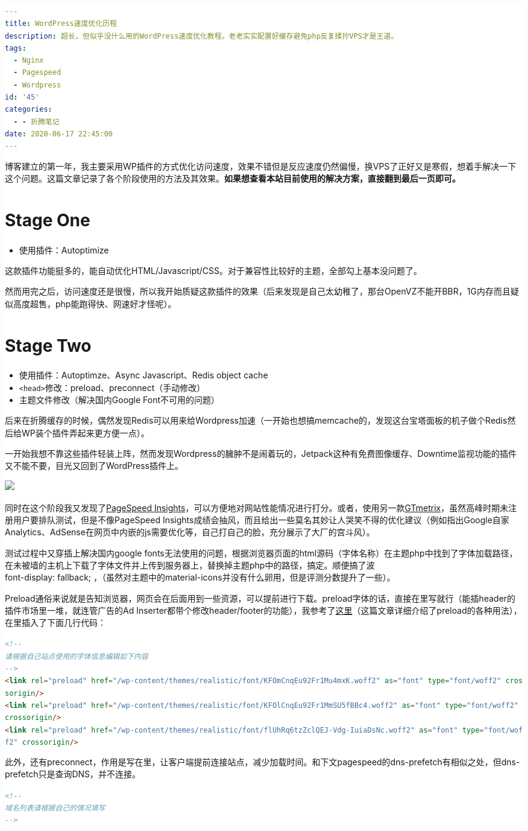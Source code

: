 ```yaml
---
title: WordPress速度优化历程
description: 超长，但似乎没什么用的WordPress速度优化教程。老老实实配置好缓存避免php反复揉拧VPS才是王道。
tags:
  - Nginx
  - Pagespeed
  - Wordpress
id: '45'
categories:
  - - 折腾笔记
date: 2020-06-17 22:45:00
---
```


博客建立的第一年，我主要采用WP插件的方式优化访问速度，效果不错但是反应速度仍然偏慢，换VPS了正好又是寒假，想着手解决一下这个问题。这篇文章记录了各个阶段使用的方法及其效果。**如果想查看本站目前使用的解决方案，直接翻到最后一页即可。**

# Stage One

*   使用插件：Autoptimize

这款插件功能挺多的，能自动优化HTML/Javascript/CSS。对于兼容性比较好的主题，全部勾上基本没问题了。

然而用完之后，访问速度还是很慢，所以我开始质疑这款插件的效果（后来发现是自己太幼稚了，那台OpenVZ不能开BBR，1G内存而且疑似高度超售，php能跑得快、网速好才怪呢）。

# Stage Two

*   使用插件：Autoptimze、Async Javascript、Redis object cache
*   `<head>`修改：preload、preconnect（手动修改）
*   主题文件修改（解决国内Google Font不可用的问题）

后来在折腾缓存的时候，偶然发现Redis可以用来给Wordpress加速（一开始也想搞memcache的，发现这台宝塔面板的机子做个Redis然后给WP装个插件弄起来更方便一点）。

一开始我想不靠这些插件轻装上阵，然而发现Wordpress的臃肿不是闹着玩的，Jetpack这种有免费图像缓存、Downtime监视功能的插件又不能不要，目光又回到了WordPress插件上。

![](https://easysvc.xyz/wp-content/uploads/pagespeed-insight.png)

同时在这个阶段我又发现了[PageSpeed Insights](https://developers.google.com/speed/pagespeed/insights)，可以方便地对网站性能情况进行打分。或者，使用另一款[GTmetrix](https://gtmetrix.com/)，虽然高峰时期未注册用户要排队测试，但是不像PageSpeed Insights成绩会抽风，而且给出一些莫名其妙让人哭笑不得的优化建议（例如指出Google自家Analytics、AdSense在网页中内嵌的js需要优化等，自己打自己的脸，充分展示了大厂的宫斗风）。

测试过程中又穿插上解决国内google fonts无法使用的问题，根据浏览器页面的html源码（字体名称）在主题php中找到了字体加载路径，在未被墙的主机上下载了字体文件并上传到服务器上，替换掉主题php中的路径，搞定。顺便搞了波  
font-display: fallback; ，（虽然对主题中的material-icons并没有什么卵用，但是评测分数提升了一些）。

Preload通俗来说就是告知浏览器，网页会在后面用到一些资源，可以提前进行下载。preload字体的话，直接在<head>里写就行（能插header的插件市场里一堆，就连管广告的Ad Inserter都带个修改header/footer的功能），我参考了[这里](https://www.jianshu.com/p/24ffa6d45087)（这篇文章详细介绍了preload的各种用法），在<head>里插入了下面几行代码：
``````html
<!--
请根据自己站点使用的字体信息编辑如下内容
-->
<link rel="preload" href="/wp-content/themes/realistic/font/KFOmCnqEu92Fr1Mu4mxK.woff2" as="font" type="font/woff2" crossorigin/>
<link rel="preload" href="/wp-content/themes/realistic/font/KFOlCnqEu92Fr1MmSU5fBBc4.woff2" as="font" type="font/woff2" crossorigin/>
<link rel="preload" href="/wp-content/themes/realistic/font/flUhRq6tzZclQEJ-Vdg-IuiaDsNc.woff2" as="font" type="font/woff2" crossorigin/>
``````
此外，还有preconnect，作用是写在<head>里，让客户端提前连接站点，减少加载时间。和下文pagespeed的dns-prefetch有相似之处，但dns-prefetch只是查询DNS，并不连接。
``````html
<!--
域名列表请根据自己的情况填写
-->
``````